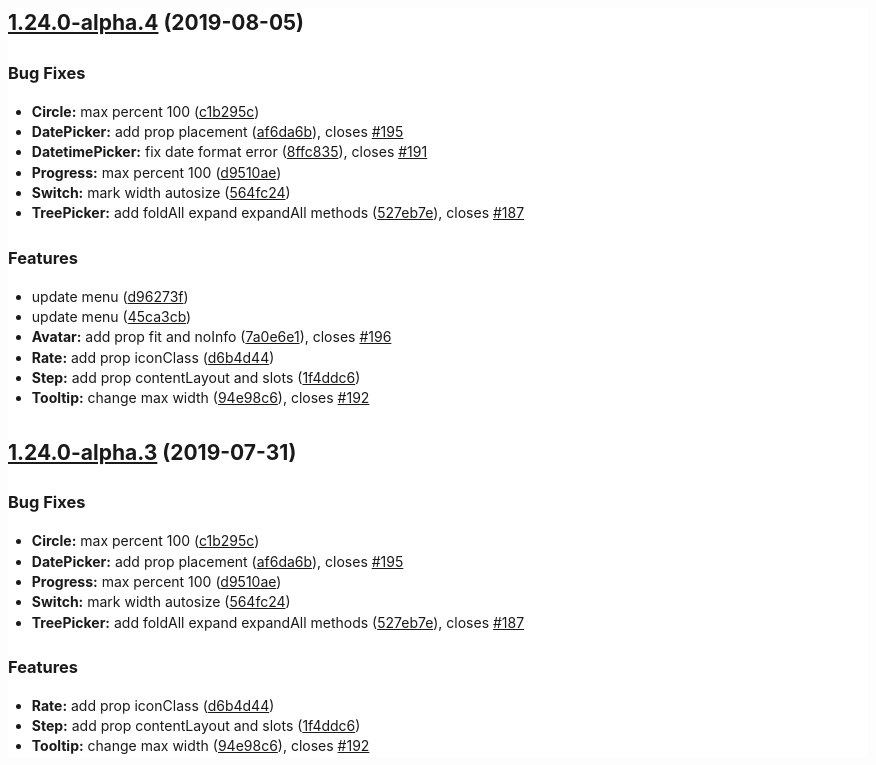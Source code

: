 

## [1.24.0-alpha.4](https://github.com/heyui/heyui/compare/v1.23.3...v1.24.0-alpha.4) (2019-08-05)


### Bug Fixes

* **Circle:** max percent 100 ([c1b295c](https://github.com/heyui/heyui/commit/c1b295c))
* **DatePicker:** add prop placement ([af6da6b](https://github.com/heyui/heyui/commit/af6da6b)), closes [#195](https://github.com/heyui/heyui/issues/195)
* **DatetimePicker:** fix date format error ([8ffc835](https://github.com/heyui/heyui/commit/8ffc835)), closes [#191](https://github.com/heyui/heyui/issues/191)
* **Progress:** max percent 100 ([d9510ae](https://github.com/heyui/heyui/commit/d9510ae))
* **Switch:** mark width autosize ([564fc24](https://github.com/heyui/heyui/commit/564fc24))
* **TreePicker:** add foldAll expand expandAll methods ([527eb7e](https://github.com/heyui/heyui/commit/527eb7e)), closes [#187](https://github.com/heyui/heyui/issues/187)


### Features

* update menu ([d96273f](https://github.com/heyui/heyui/commit/d96273f))
* update menu ([45ca3cb](https://github.com/heyui/heyui/commit/45ca3cb))
* **Avatar:** add prop fit and noInfo ([7a0e6e1](https://github.com/heyui/heyui/commit/7a0e6e1)), closes [#196](https://github.com/heyui/heyui/issues/196)
* **Rate:** add prop iconClass ([d6b4d44](https://github.com/heyui/heyui/commit/d6b4d44))
* **Step:** add prop contentLayout and slots ([1f4ddc6](https://github.com/heyui/heyui/commit/1f4ddc6))
* **Tooltip:** change max width ([94e98c6](https://github.com/heyui/heyui/commit/94e98c6)), closes [#192](https://github.com/heyui/heyui/issues/192)



## [1.24.0-alpha.3](https://github.com/heyui/heyui/compare/v1.23.3...v1.24.0-alpha.3) (2019-07-31)


### Bug Fixes

* **Circle:** max percent 100 ([c1b295c](https://github.com/heyui/heyui/commit/c1b295c))
* **DatePicker:** add prop placement ([af6da6b](https://github.com/heyui/heyui/commit/af6da6b)), closes [#195](https://github.com/heyui/heyui/issues/195)
* **Progress:** max percent 100 ([d9510ae](https://github.com/heyui/heyui/commit/d9510ae))
* **Switch:** mark width autosize ([564fc24](https://github.com/heyui/heyui/commit/564fc24))
* **TreePicker:** add foldAll expand expandAll methods ([527eb7e](https://github.com/heyui/heyui/commit/527eb7e)), closes [#187](https://github.com/heyui/heyui/issues/187)


### Features

* **Rate:** add prop iconClass ([d6b4d44](https://github.com/heyui/heyui/commit/d6b4d44))
* **Step:** add prop contentLayout and slots ([1f4ddc6](https://github.com/heyui/heyui/commit/1f4ddc6))
* **Tooltip:** change max width ([94e98c6](https://github.com/heyui/heyui/commit/94e98c6)), closes [#192](https://github.com/heyui/heyui/issues/192)
